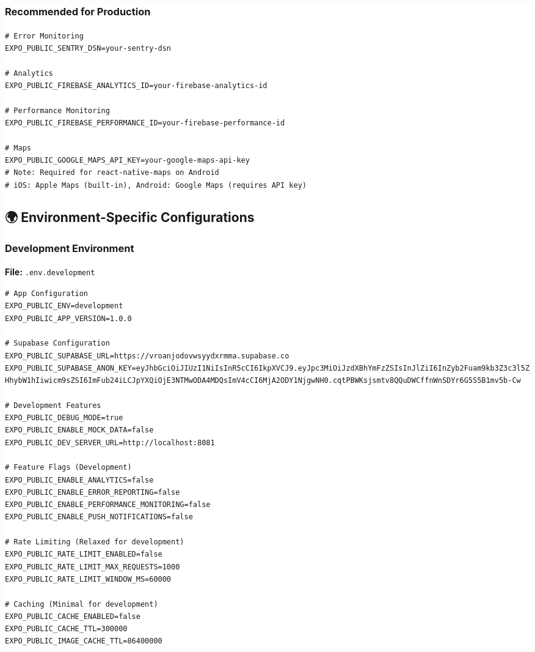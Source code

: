 ### **Recommended for Production**

```env
# Error Monitoring
EXPO_PUBLIC_SENTRY_DSN=your-sentry-dsn

# Analytics
EXPO_PUBLIC_FIREBASE_ANALYTICS_ID=your-firebase-analytics-id

# Performance Monitoring
EXPO_PUBLIC_FIREBASE_PERFORMANCE_ID=your-firebase-performance-id

# Maps
EXPO_PUBLIC_GOOGLE_MAPS_API_KEY=your-google-maps-api-key
# Note: Required for react-native-maps on Android
# iOS: Apple Maps (built-in), Android: Google Maps (requires API key)
```

## 🌍 Environment-Specific Configurations

### **Development Environment**

**File:** `.env.development`

```env
# App Configuration
EXPO_PUBLIC_ENV=development
EXPO_PUBLIC_APP_VERSION=1.0.0

# Supabase Configuration
EXPO_PUBLIC_SUPABASE_URL=https://vroanjodovwsyydxrmma.supabase.co
EXPO_PUBLIC_SUPABASE_ANON_KEY=eyJhbGciOiJIUzI1NiIsInR5cCI6IkpXVCJ9.eyJpc3MiOiJzdXBhYmFzZSIsInJlZiI6InZyb2Fuam9kb3Z3c3l5ZHhybW1hIiwicm9sZSI6ImFub24iLCJpYXQiOjE3NTMwODA4MDQsImV4cCI6MjA2ODY1NjgwNH0.cqtPBWKsjsmtv8QQuDWCffnWnSDYr6G5S5B1mv5b-Cw

# Development Features
EXPO_PUBLIC_DEBUG_MODE=true
EXPO_PUBLIC_ENABLE_MOCK_DATA=false
EXPO_PUBLIC_DEV_SERVER_URL=http://localhost:8081

# Feature Flags (Development)
EXPO_PUBLIC_ENABLE_ANALYTICS=false
EXPO_PUBLIC_ENABLE_ERROR_REPORTING=false
EXPO_PUBLIC_ENABLE_PERFORMANCE_MONITORING=false
EXPO_PUBLIC_ENABLE_PUSH_NOTIFICATIONS=false

# Rate Limiting (Relaxed for development)
EXPO_PUBLIC_RATE_LIMIT_ENABLED=false
EXPO_PUBLIC_RATE_LIMIT_MAX_REQUESTS=1000
EXPO_PUBLIC_RATE_LIMIT_WINDOW_MS=60000

# Caching (Minimal for development)
EXPO_PUBLIC_CACHE_ENABLED=false
EXPO_PUBLIC_CACHE_TTL=300000
EXPO_PUBLIC_IMAGE_CACHE_TTL=86400000
```
